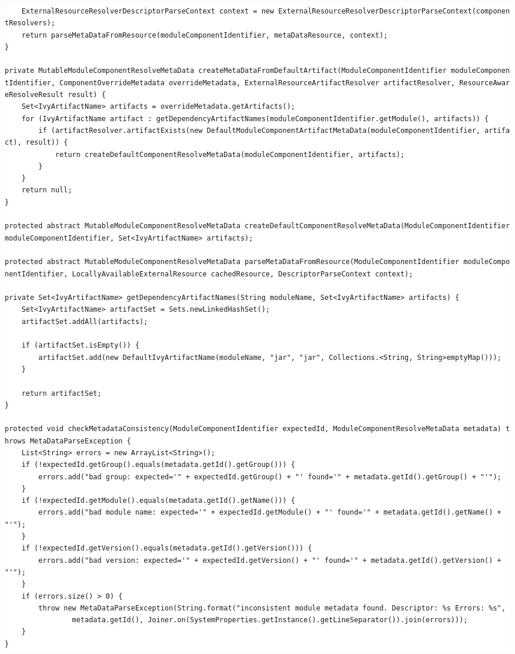         ExternalResourceResolverDescriptorParseContext context = new ExternalResourceResolverDescriptorParseContext(componentResolvers);
        return parseMetaDataFromResource(moduleComponentIdentifier, metaDataResource, context);
    }

    private MutableModuleComponentResolveMetaData createMetaDataFromDefaultArtifact(ModuleComponentIdentifier moduleComponentIdentifier, ComponentOverrideMetadata overrideMetadata, ExternalResourceArtifactResolver artifactResolver, ResourceAwareResolveResult result) {
        Set<IvyArtifactName> artifacts = overrideMetadata.getArtifacts();
        for (IvyArtifactName artifact : getDependencyArtifactNames(moduleComponentIdentifier.getModule(), artifacts)) {
            if (artifactResolver.artifactExists(new DefaultModuleComponentArtifactMetaData(moduleComponentIdentifier, artifact), result)) {
                return createDefaultComponentResolveMetaData(moduleComponentIdentifier, artifacts);
            }
        }
        return null;
    }

    protected abstract MutableModuleComponentResolveMetaData createDefaultComponentResolveMetaData(ModuleComponentIdentifier moduleComponentIdentifier, Set<IvyArtifactName> artifacts);

    protected abstract MutableModuleComponentResolveMetaData parseMetaDataFromResource(ModuleComponentIdentifier moduleComponentIdentifier, LocallyAvailableExternalResource cachedResource, DescriptorParseContext context);

    private Set<IvyArtifactName> getDependencyArtifactNames(String moduleName, Set<IvyArtifactName> artifacts) {
        Set<IvyArtifactName> artifactSet = Sets.newLinkedHashSet();
        artifactSet.addAll(artifacts);

        if (artifactSet.isEmpty()) {
            artifactSet.add(new DefaultIvyArtifactName(moduleName, "jar", "jar", Collections.<String, String>emptyMap()));
        }

        return artifactSet;
    }

    protected void checkMetadataConsistency(ModuleComponentIdentifier expectedId, ModuleComponentResolveMetaData metadata) throws MetaDataParseException {
        List<String> errors = new ArrayList<String>();
        if (!expectedId.getGroup().equals(metadata.getId().getGroup())) {
            errors.add("bad group: expected='" + expectedId.getGroup() + "' found='" + metadata.getId().getGroup() + "'");
        }
        if (!expectedId.getModule().equals(metadata.getId().getName())) {
            errors.add("bad module name: expected='" + expectedId.getModule() + "' found='" + metadata.getId().getName() + "'");
        }
        if (!expectedId.getVersion().equals(metadata.getId().getVersion())) {
            errors.add("bad version: expected='" + expectedId.getVersion() + "' found='" + metadata.getId().getVersion() + "'");
        }
        if (errors.size() > 0) {
            throw new MetaDataParseException(String.format("inconsistent module metadata found. Descriptor: %s Errors: %s",
                    metadata.getId(), Joiner.on(SystemProperties.getInstance().getLineSeparator()).join(errors)));
        }
    }
